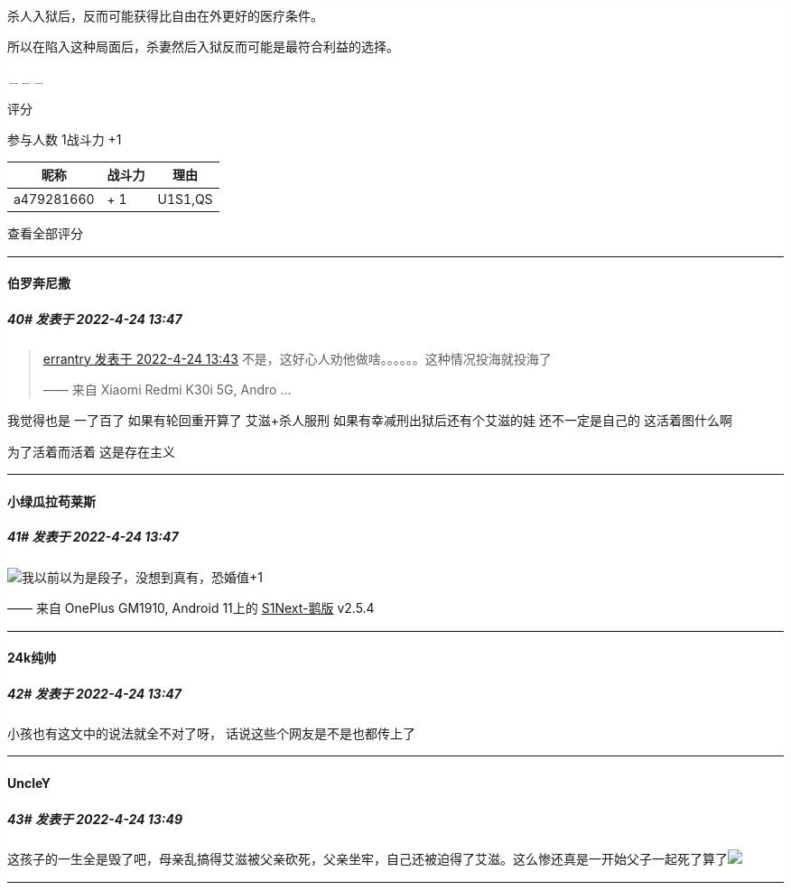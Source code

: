 杀人入狱后，反而可能获得比自由在外更好的医疗条件。

所以在陷入这种局面后，杀妻然后入狱反而可能是最符合利益的选择。

﹍﹍﹍

评分

 参与人数 1战斗力 +1

|昵称|战斗力|理由|
|----|---|---|
| a479281660| + 1|U1S1,QS|

查看全部评分

*****

####  伯罗奔尼撒  
##### 40#       发表于 2022-4-24 13:47

<blockquote><a href="httphttps://bbs.saraba1st.com/2b/forum.php?mod=redirect&amp;goto=findpost&amp;pid=55567027&amp;ptid=2066140" target="_blank">errantry 发表于 2022-4-24 13:43</a>
不是，这好心人劝他做啥。。。。。。这种情况投海就投海了

—— 来自 Xiaomi Redmi K30i 5G, Andro ...</blockquote>
我觉得也是 一了百了 如果有轮回重开算了
艾滋+杀人服刑 如果有幸减刑出狱后还有个艾滋的娃 还不一定是自己的 这活着图什么啊

为了活着而活着 这是存在主义

*****

####  小绿瓜拉苟莱斯  
##### 41#       发表于 2022-4-24 13:47

<img src="https://static.saraba1st.com/image/smiley/face2017/001.png" referrerpolicy="no-referrer">我以前以为是段子，没想到真有，恐婚值+1

—— 来自 OnePlus GM1910, Android 11上的 [S1Next-鹅版](https://github.com/ykrank/S1-Next/releases) v2.5.4

*****

####  24k纯帅  
##### 42#       发表于 2022-4-24 13:47

小孩也有这文中的说法就全不对了呀，
话说这些个网友是不是也都传上了

*****

####  UncleY  
##### 43#       发表于 2022-4-24 13:49

这孩子的一生全是毁了吧，母亲乱搞得艾滋被父亲砍死，父亲坐牢，自己还被迫得了艾滋。这么惨还真是一开始父子一起死了算了<img src="https://static.saraba1st.com/image/smiley/face2017/001.png" referrerpolicy="no-referrer">

*****

